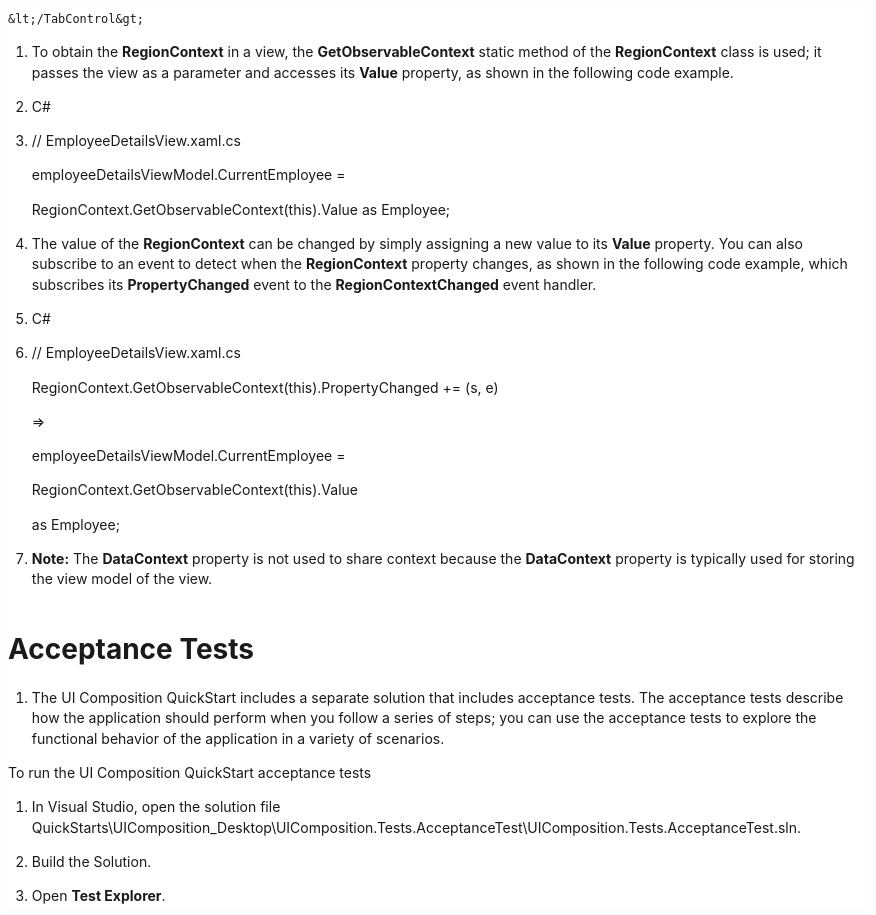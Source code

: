     &lt;/TabControl&gt;



1.  To obtain the **RegionContext** in a view, the **GetObservableContext** static method of the **RegionContext** class is used; it passes the view as a parameter and accesses its **Value** property, as shown in the following code example.



1.  C\#



1.  // EmployeeDetailsView.xaml.cs

    employeeDetailsViewModel.CurrentEmployee =

    RegionContext.GetObservableContext(this).Value as Employee;



1.  The value of the **RegionContext** can be changed by simply assigning a new value to its **Value** property. You can also subscribe to an event to detect when the **RegionContext** property changes, as shown in the following code example, which subscribes its **PropertyChanged** event to the **RegionContextChanged** event handler.



1.  C\#



1.  // EmployeeDetailsView.xaml.cs

    RegionContext.GetObservableContext(this).PropertyChanged += (s, e)

    =&gt;

    employeeDetailsViewModel.CurrentEmployee =

    RegionContext.GetObservableContext(this).Value

    as Employee;



1.  **Note:** The **DataContext** property is not used to share context because the **DataContext** property is typically used for storing the view model of the view.

Acceptance Tests
================

1.  The UI Composition QuickStart includes a separate solution that includes acceptance tests. The acceptance tests describe how the application should perform when you follow a series of steps; you can use the acceptance tests to explore the functional behavior of the application in a variety of scenarios.

To run the UI Composition QuickStart acceptance tests

1.  In Visual Studio, open the solution file QuickStarts\\UIComposition\_Desktop\\UIComposition.Tests.AcceptanceTest\\UIComposition.Tests.AcceptanceTest.sln.

2.  Build the Solution.

3.  Open **Test Explorer**.
